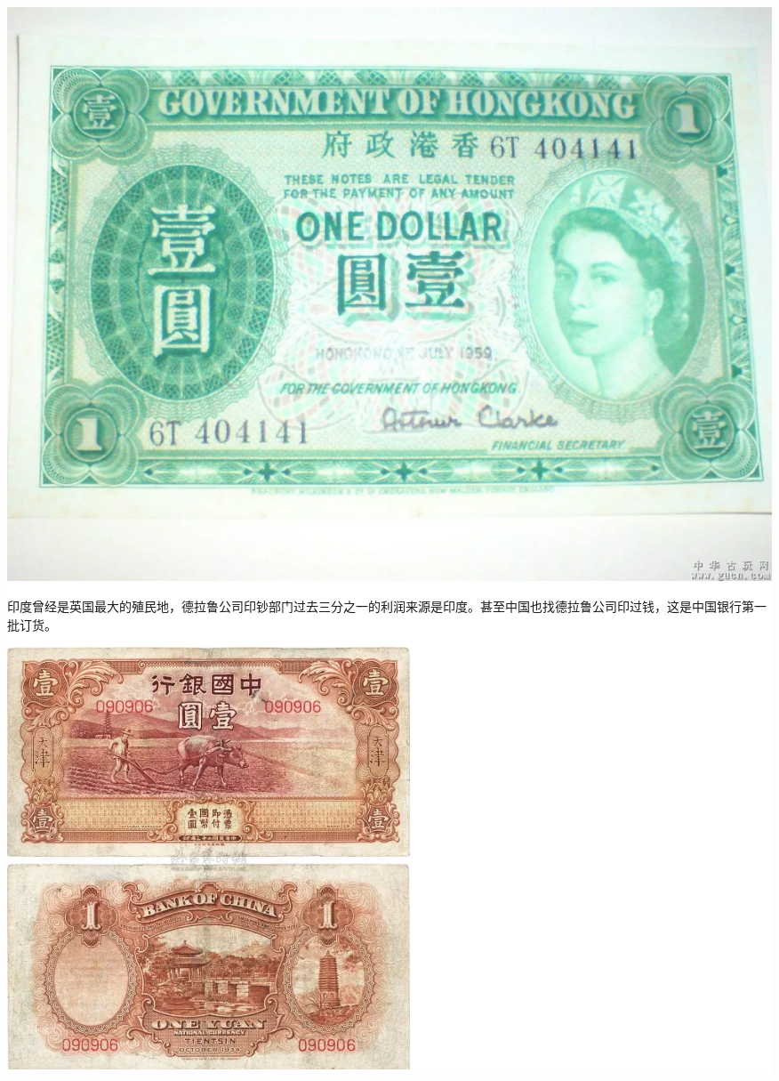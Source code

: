 ![](/images/btnews/btnews/0001_0100/0057/image3.webp)

印度曾经是英国最大的殖民地，德拉鲁公司印钞部门过去三分之一的利润来源是印度。甚至中国也找德拉鲁公司印过钱，这是中国银行第一批订货。

![](/images/btnews/btnews/0001_0100/0057/image4.webp)
